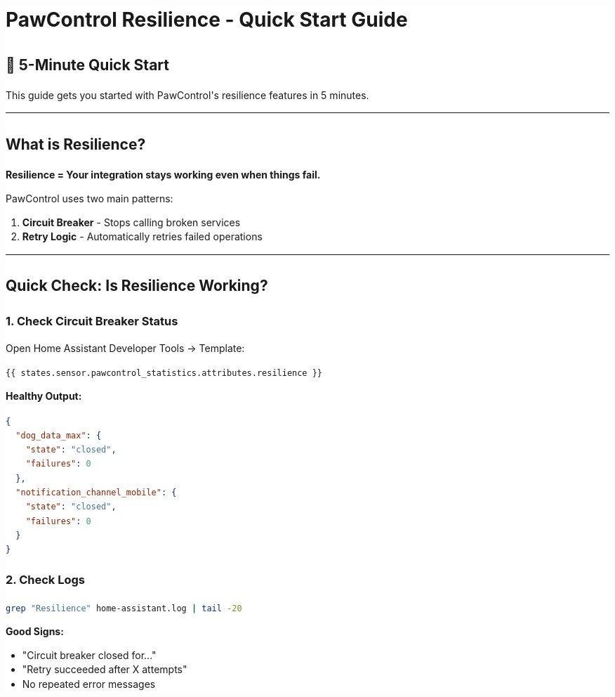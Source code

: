 # PawControl Resilience - Quick Start Guide

## 🎯 5-Minute Quick Start

This guide gets you started with PawControl's resilience features in 5 minutes.

---

## What is Resilience?

**Resilience = Your integration stays working even when things fail.**

PawControl uses two main patterns:
1. **Circuit Breaker** - Stops calling broken services
2. **Retry Logic** - Automatically retries failed operations

---

## Quick Check: Is Resilience Working?

### 1. Check Circuit Breaker Status

Open Home Assistant Developer Tools → Template:

```jinja
{{ states.sensor.pawcontrol_statistics.attributes.resilience }}
```

**Healthy Output:**
```json
{
  "dog_data_max": {
    "state": "closed",
    "failures": 0
  },
  "notification_channel_mobile": {
    "state": "closed",
    "failures": 0
  }
}
```

### 2. Check Logs

```bash
grep "Resilience" home-assistant.log | tail -20
```

**Good Signs:**
- "Circuit breaker closed for..."
- "Retry succeeded after X attempts"
- No repeated error messages
